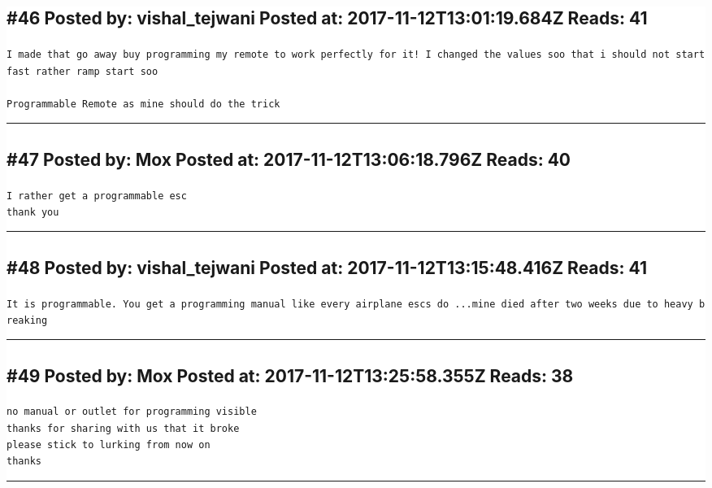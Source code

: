 ## \#46 Posted by: vishal_tejwani Posted at: 2017-11-12T13:01:19.684Z Reads: 41

```
I made that go away buy programming my remote to work perfectly for it! I changed the values soo that i should not start fast rather ramp start soo

Programmable Remote as mine should do the trick
```

---
## \#47 Posted by: Mox Posted at: 2017-11-12T13:06:18.796Z Reads: 40

```
I rather get a programmable esc
thank you
```

---
## \#48 Posted by: vishal_tejwani Posted at: 2017-11-12T13:15:48.416Z Reads: 41

```
It is programmable. You get a programming manual like every airplane escs do ...mine died after two weeks due to heavy breaking
```

---
## \#49 Posted by: Mox Posted at: 2017-11-12T13:25:58.355Z Reads: 38

```
no manual or outlet for programming visible
thanks for sharing with us that it broke
please stick to lurking from now on
thanks
```

---
